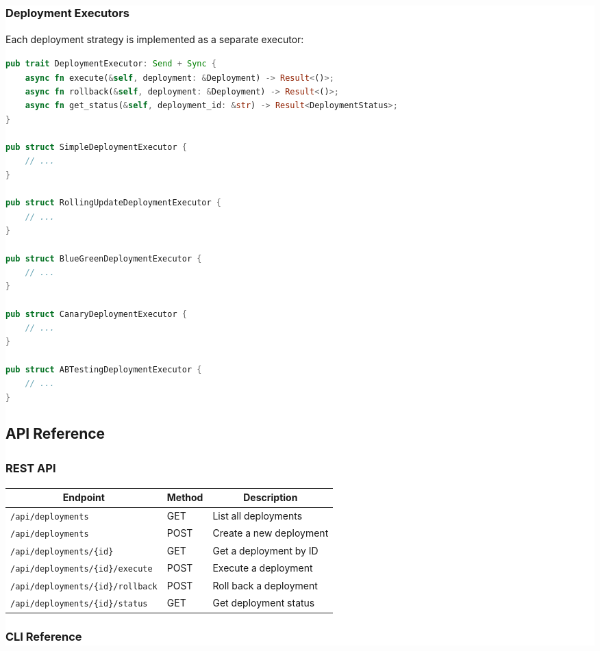 ### Deployment Executors

Each deployment strategy is implemented as a separate executor:

```rust
pub trait DeploymentExecutor: Send + Sync {
    async fn execute(&self, deployment: &Deployment) -> Result<()>;
    async fn rollback(&self, deployment: &Deployment) -> Result<()>;
    async fn get_status(&self, deployment_id: &str) -> Result<DeploymentStatus>;
}

pub struct SimpleDeploymentExecutor {
    // ...
}

pub struct RollingUpdateDeploymentExecutor {
    // ...
}

pub struct BlueGreenDeploymentExecutor {
    // ...
}

pub struct CanaryDeploymentExecutor {
    // ...
}

pub struct ABTestingDeploymentExecutor {
    // ...
}
```

## API Reference

### REST API

| Endpoint | Method | Description |
|----------|--------|-------------|
| `/api/deployments` | GET | List all deployments |
| `/api/deployments` | POST | Create a new deployment |
| `/api/deployments/{id}` | GET | Get a deployment by ID |
| `/api/deployments/{id}/execute` | POST | Execute a deployment |
| `/api/deployments/{id}/rollback` | POST | Roll back a deployment |
| `/api/deployments/{id}/status` | GET | Get deployment status |

### CLI Reference

